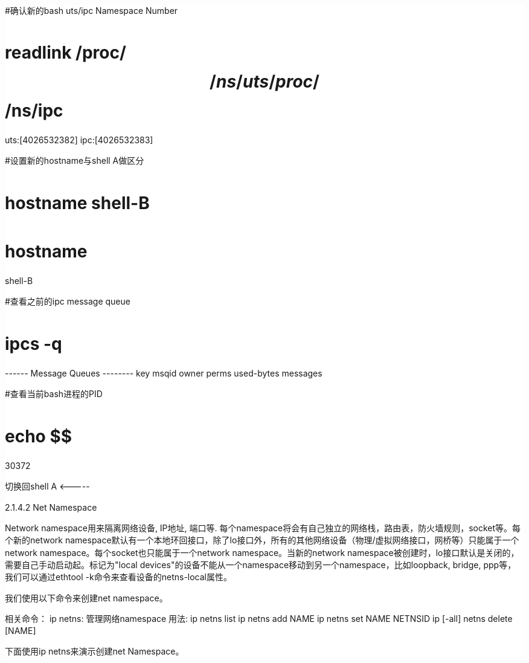 #确认新的bash uts/ipc Namespace Number

# readlink /proc/$$/ns/uts /proc/$$/ns/ipc
uts:[4026532382]
ipc:[4026532383]

#设置新的hostname与shell A做区分

# hostname shell-B

# hostname
shell-B

#查看之前的ipc message queue

# ipcs -q

------ Message Queues --------
key msqid owner perms used-bytes messages

#查看当前bash进程的PID
# echo $$
30372

切换回shell A <-----


2.1.4.2 Net Namespace



Network namespace用来隔离网络设备, IP地址, 端口等. 每个namespace将会有自己独立的网络栈，路由表，防火墙规则，socket等。每个新的network namespace默认有一个本地环回接口，除了lo接口外，所有的其他网络设备（物理/虚拟网络接口，网桥等）只能属于一个network namespace。每个socket也只能属于一个network namespace。当新的network namespace被创建时，lo接口默认是关闭的，需要自己手动启动起。标记为"local devices"的设备不能从一个namespace移动到另一个namespace，比如loopback, bridge, ppp等，我们可以通过ethtool -k命令来查看设备的netns-local属性。



我们使用以下命令来创建net namespace。

相关命令：
ip netns: 管理网络namespace
用法:
ip netns list
ip netns add NAME
ip netns set NAME NETNSID
ip [-all] netns delete [NAME]


下面使用ip netns来演示创建net Namespace。


